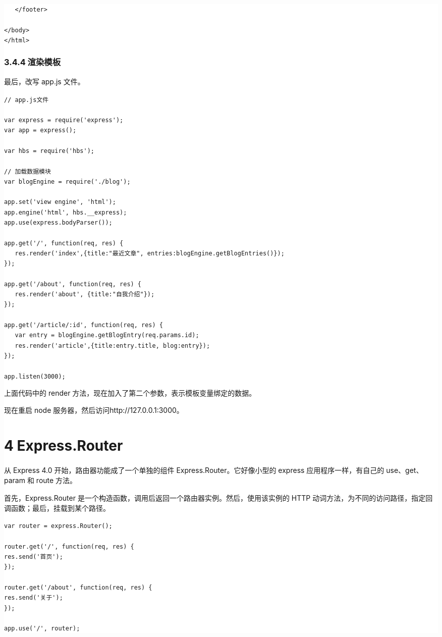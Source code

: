 ```
   </footer>

</body>
</html>
```

### 3.4.4 渲染模板

最后，改写 app.js 文件。

```
// app.js文件

var express = require('express');
var app = express();

var hbs = require('hbs');

// 加载数据模块
var blogEngine = require('./blog');

app.set('view engine', 'html');
app.engine('html', hbs.__express);
app.use(express.bodyParser());

app.get('/', function(req, res) {
   res.render('index',{title:"最近文章", entries:blogEngine.getBlogEntries()});
});

app.get('/about', function(req, res) {
   res.render('about', {title:"自我介绍"});
});

app.get('/article/:id', function(req, res) {
   var entry = blogEngine.getBlogEntry(req.params.id);
   res.render('article',{title:entry.title, blog:entry});
});

app.listen(3000);
```

上面代码中的 render 方法，现在加入了第二个参数，表示模板变量绑定的数据。

现在重启 node 服务器，然后访问http://127.0.0.1:3000。

# 4 Express.Router

从 Express 4.0 开始，路由器功能成了一个单独的组件 Express.Router。它好像小型的 express 应用程序一样，有自己的 use、get、param 和 route 方法。

首先，Express.Router 是一个构造函数，调用后返回一个路由器实例。然后，使用该实例的 HTTP 动词方法，为不同的访问路径，指定回调函数；最后，挂载到某个路径。

```
var router = express.Router();

router.get('/', function(req, res) {
res.send('首页');
});

router.get('/about', function(req, res) {
res.send('关于');
});

app.use('/', router);
```
